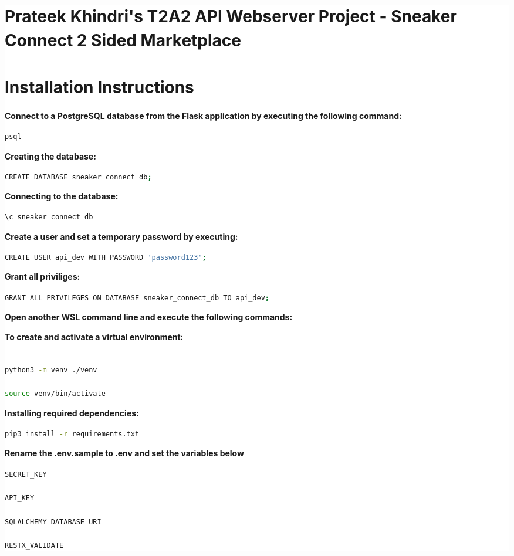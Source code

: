 # Prateek Khindri's T2A2 API Webserver Project - Sneaker Connect 2 Sided Marketplace

# **Installation Instructions**

**Connect to a PostgreSQL database from the Flask application by executing the following command:**

```SQL
psql
```

**Creating the database:**

```bash
CREATE DATABASE sneaker_connect_db;
```

**Connecting to the database:**

```bash
\c sneaker_connect_db
```

**Create a user and set a temporary password by executing:**

```bash
CREATE USER api_dev WITH PASSWORD 'password123';
```

**Grant all priviliges:**

```bash
GRANT ALL PRIVILEGES ON DATABASE sneaker_connect_db TO api_dev;
```

**Open another WSL command line and execute the following commands:**

**To create and activate a virtual environment:**

```bash

python3 -m venv ./venv

source venv/bin/activate

```

**Installing required dependencies:**

```bash
pip3 install -r requirements.txt
```

**Rename the .env.sample to .env and set the variables below**

```
SECRET_KEY

API_KEY

SQLALCHEMY_DATABASE_URI

RESTX_VALIDATE
```
